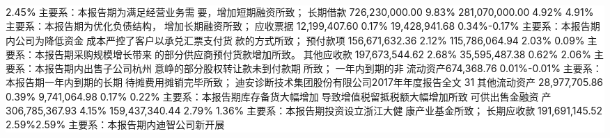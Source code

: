 2.45%
主要系：本报告期为满足经营业务需
要，增加短期融资所致；
长期借款
726,230,000.00
9.83%
281,070,000.00
4.92%
4.91%
主要系：本报告期为优化负债结构，
增加长期融资所致；
应收票据
12,199,407.60
0.17%
19,428,941.68
0.34%-0.17%
主要系：本报告期内公司为降低资金
成本严控了客户以承兑汇票支付货
款的方式所致；
预付款项
156,671,632.36
2.12%
115,786,064.94
2.03%
0.09%
主要系：本报告期采购规模增长带来
的部分供应商预付货款增加所致。
其他应收款
197,673,544.62
2.68%
35,595,487.38
0.62%
2.06%
主要系：本报告期内出售子公司杭州
意峥的部分股权转让款未到付款期
所致；
一年内到期的非
流动资产674,368.76
0.01%-0.01%
主要系：本报告期一年内到期的长期
待摊费用摊销完毕所致；
迪安诊断技术集团股份有限公司2017年年度报告全文
31
其他流动资产
28,977,705.86
0.39%
9,741,064.98
0.17%
0.22%
主要系：本报告期库存备货大幅增加
导致增值税留抵税额大幅增加所致
可供出售金融资
产
306,785,367.93
4.15%
159,437,340.44
2.79%
1.36%
主要系：本报告期投资设立浙江大健
康产业基金所致；
长期应收款
191,691,145.52
2.59%2.59%
主要系：本报告期内迪智公司新开展
